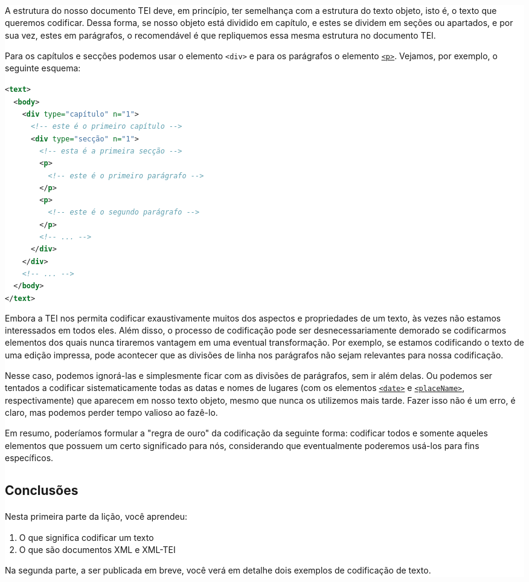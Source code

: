 A estrutura do nosso documento TEI deve, em princípio, ter semelhança com a estrutura do texto objeto, isto é, o texto que queremos codificar. Dessa forma, se nosso objeto está dividido em capítulo, e estes se dividem em seções ou apartados, e por sua vez, estes em parágrafos, o recomendável é que repliquemos essa mesma estrutura no documento TEI.

Para os capítulos e secções podemos usar o elemento `<div>` e para os parágrafos o elemento [`<p>`](https://tei-c.org/release/doc/tei-p5-doc/en/html/ref-p.html).
Vejamos, por exemplo, o seguinte esquema:

```XML
<text>
  <body>
    <div type="capítulo" n="1">
      <!-- este é o primeiro capítulo -->
      <div type="secção" n="1">
        <!-- esta é a primeira secção -->
        <p>
          <!-- este é o primeiro parágrafo -->
        </p>
        <p>
          <!-- este é o segundo parágrafo -->
        </p>
        <!-- ... -->
      </div>
    </div>
    <!-- ... -->
  </body>
</text>
```

Embora a TEI nos permita codificar exaustivamente muitos dos aspectos e propriedades de um texto, às vezes não estamos interessados em todos eles. Além disso, o processo de codificação pode ser desnecessariamente demorado se codificarmos elementos dos quais nunca tiraremos vantagem em uma eventual transformação. Por exemplo, se estamos codificando o texto de uma edição impressa, pode acontecer que as divisões de linha nos parágrafos não sejam relevantes para nossa codificação.

Nesse caso, podemos ignorá-las e simplesmente ficar com as divisões de parágrafos, sem ir além delas. Ou podemos ser tentados a codificar sistematicamente todas as datas e nomes de lugares (com os elementos [`<date>`](https://tei-c.org/release/doc/tei-p5-doc/en/html/ref-date.html) e [`<placeName>`](https://tei-c.org/release/doc/tei-p5-doc/en/html/ref-placeName.html), respectivamente) que aparecem em nosso texto objeto, mesmo que nunca os utilizemos mais tarde. Fazer isso não é um erro, é claro, mas podemos perder tempo valioso ao fazê-lo.

Em resumo, poderíamos formular a "regra de ouro" da codificação da seguinte forma: codificar todos e somente aqueles elementos que possuem um certo significado para nós, considerando que eventualmente poderemos usá-los para fins específicos.

## Conclusões
Nesta primeira parte da lição, você aprendeu:

1. O que significa codificar um texto
2. O que são documentos XML e XML-TEI

Na segunda parte, a ser publicada em breve, você verá em detalhe dois exemplos de codificação de texto.
